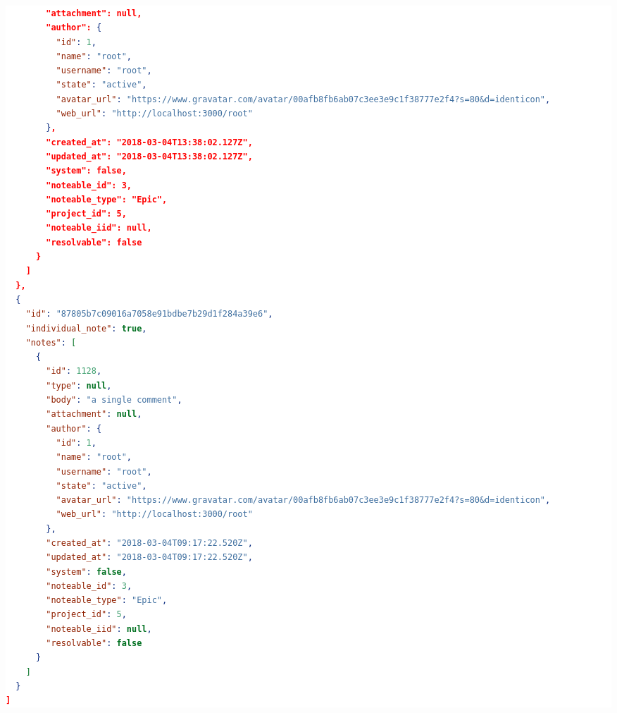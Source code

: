 ```json
        "attachment": null,
        "author": {
          "id": 1,
          "name": "root",
          "username": "root",
          "state": "active",
          "avatar_url": "https://www.gravatar.com/avatar/00afb8fb6ab07c3ee3e9c1f38777e2f4?s=80&d=identicon",
          "web_url": "http://localhost:3000/root"
        },
        "created_at": "2018-03-04T13:38:02.127Z",
        "updated_at": "2018-03-04T13:38:02.127Z",
        "system": false,
        "noteable_id": 3,
        "noteable_type": "Epic",
        "project_id": 5,
        "noteable_iid": null,
        "resolvable": false
      }
    ]
  },
  {
    "id": "87805b7c09016a7058e91bdbe7b29d1f284a39e6",
    "individual_note": true,
    "notes": [
      {
        "id": 1128,
        "type": null,
        "body": "a single comment",
        "attachment": null,
        "author": {
          "id": 1,
          "name": "root",
          "username": "root",
          "state": "active",
          "avatar_url": "https://www.gravatar.com/avatar/00afb8fb6ab07c3ee3e9c1f38777e2f4?s=80&d=identicon",
          "web_url": "http://localhost:3000/root"
        },
        "created_at": "2018-03-04T09:17:22.520Z",
        "updated_at": "2018-03-04T09:17:22.520Z",
        "system": false,
        "noteable_id": 3,
        "noteable_type": "Epic",
        "project_id": 5,
        "noteable_iid": null,
        "resolvable": false
      }
    ]
  }
]
```
